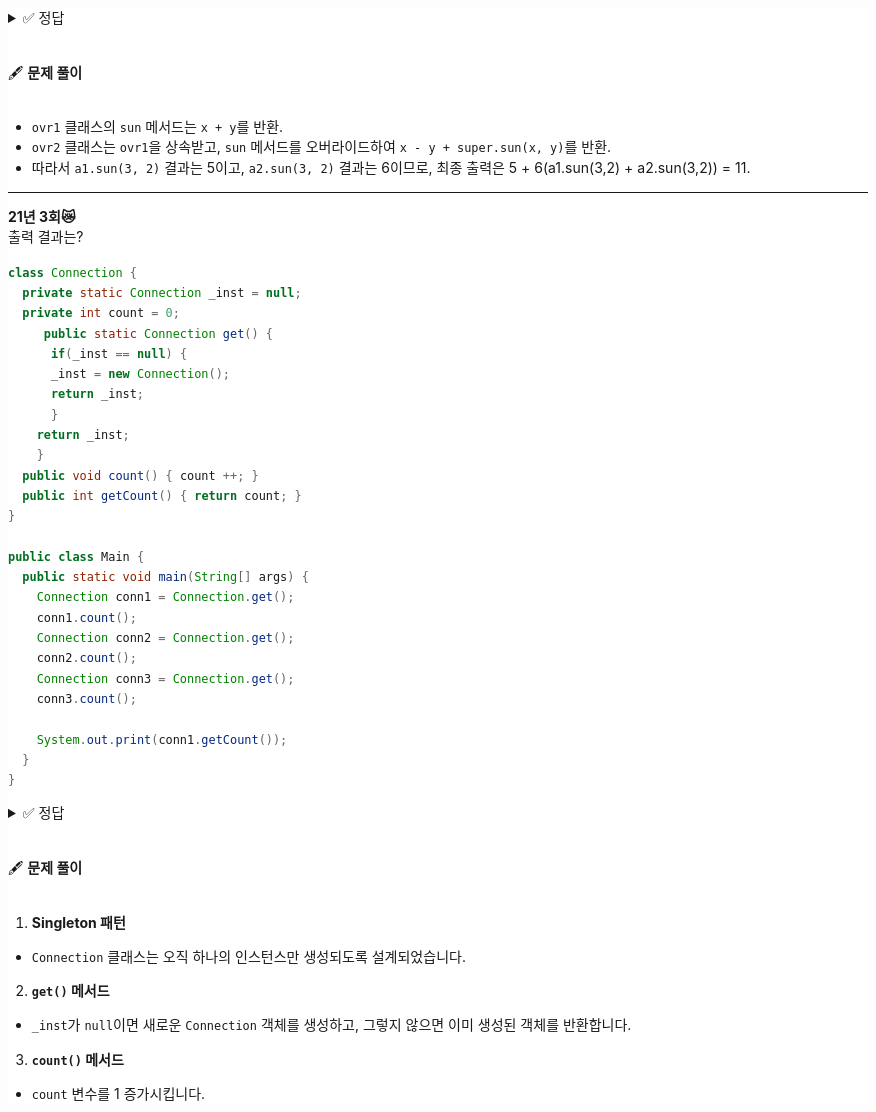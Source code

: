 <details><summary>✅ 정답</summary></details>
<br>

🖋 **문제 풀이** <br><br>
- `ovr1` 클래스의 `sun` 메서드는 `x + y`를 반환.
- `ovr2` 클래스는 `ovr1`을 상속받고, `sun` 메서드를 오버라이드하여 `x - y + super.sun(x, y)`를 반환.
- 따라서 `a1.sun(3, 2)` 결과는 5이고, `a2.sun(3, 2)` 결과는 6이므로, 최종 출력은 5 + 6(a1.sun(3,2) + a2.sun(3,2)) = 11.

<hr> 

**21년 3회😿**<br>
출력 결과는? 
```java
class Connection {
  private static Connection _inst = null;
  private int count = 0;
     public static Connection get() {
      if(_inst == null) {
      _inst = new Connection();
      return _inst; 
      }
    return _inst;
    }
  public void count() { count ++; }
  public int getCount() { return count; }
}
 
public class Main {
  public static void main(String[] args) {
    Connection conn1 = Connection.get();
    conn1.count();
    Connection conn2 = Connection.get();
    conn2.count();
    Connection conn3 = Connection.get();
    conn3.count();
    
    System.out.print(conn1.getCount());
  }
}
``` 

<details><summary>✅ 정답</summary></details>
<br>

🖋 **문제 풀이** <br><br>
1. **Singleton 패턴**<br>
- `Connection` 클래스는 오직 하나의 인스턴스만 생성되도록 설계되었습니다.<br>

2. **`get()` 메서드**<br>
- `_inst`가 `null`이면 새로운 `Connection` 객체를 생성하고, 그렇지 않으면 이미 생성된 객체를 반환합니다.<br>

3. **`count()` 메서드**<br>
- `count` 변수를 1 증가시킵니다.<br>
